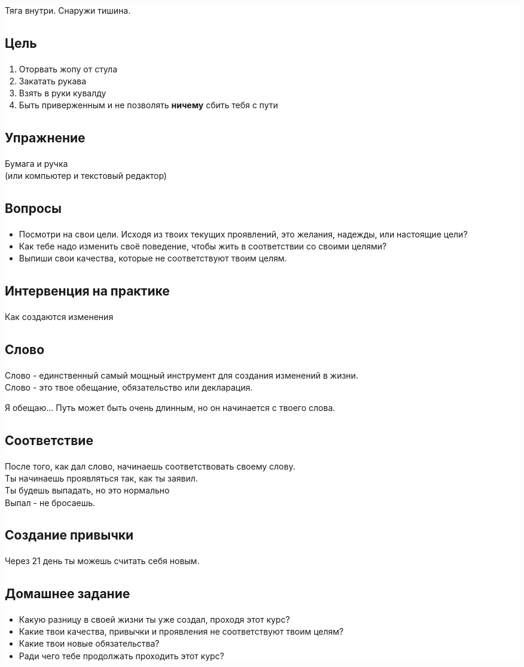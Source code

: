 Тяга внутри. Снаружи тишина.

## Цель 

1. Оторвать жопу от стула  
2. Закатать рукава  
3. Взять в руки кувалду  
4. Быть приверженным и не позволять **ничему** сбить тебя с пути

## Упражнение 

Бумага и ручка  
(или компьютер и текстовый редактор)

## Вопросы 

- Посмотри на свои цели. Исходя из твоих текущих проявлений, это желания, надежды, или настоящие цели?  
- Как тебе надо изменить своё поведение, чтобы жить в соответствии со своими целями?  
- Выпиши свои качества, которые не соответствуют твоим целям.  

## Интервенция на практике 

Как создаются изменения

## Слово 

Слово - единственный самый мощный инструмент для создания изменений в жизни.  
Слово - это твое обещание, обязательство или декларация.

Я обещаю... Путь может быть очень длинным, но он начинается с твоего слова. 

## Соответствие 

После того, как дал слово, начинаешь соответствовать своему слову.  
Ты начинаешь проявляться так, как ты заявил.  
Ты будешь выпадать, но это нормально  
Выпал - не бросаешь. 

## Создание привычки 

Через 21 день ты можешь считать себя новым.

## Домашнее задание 

* Какую разницу в своей жизни ты уже создал, проходя этот курс?  
* Какие твои качества, привычки и проявления не соответствуют твоим целям?  
* Какие твои новые обязательства?  
* Ради чего тебе продолжать проходить этот курс?
